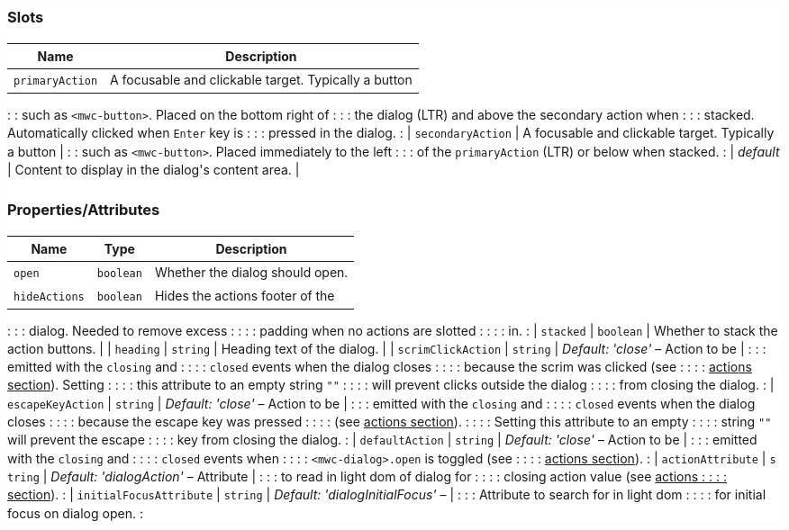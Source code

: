 ### Slots

| Name              | Description                                            |
| ----------------- | ------------------------------------------------------ |
| `primaryAction`   | A focusable and clickable target. Typically a button   |
:                   : such as `<mwc-button>`. Placed on the bottom right of  :
:                   : the dialog (LTR) and above the secondary action when   :
:                   : stacked. Automatically clicked when `Enter` key is     :
:                   : pressed in the dialog.                                 :
| `secondaryAction` | A focusable and clickable target. Typically a button   |
:                   : such as `<mwc-button>`. Placed immediately to the left :
:                   : of the `primaryAction` (LTR) or below when stacked.    :
| _default_         | Content to display in the dialog's content area.       |

### Properties/Attributes

| Name                    | Type      | Description                            |
| ----------------------- | --------- | -------------------------------------- |
| `open`                  | `boolean` | Whether the dialog should open.        |
| `hideActions`           | `boolean` | Hides the actions footer of the        |
:                         :           : dialog. Needed to remove excess        :
:                         :           : padding when no actions are slotted    :
:                         :           : in.                                    :
| `stacked`               | `boolean` | Whether to stack the action buttons.   |
| `heading`               | `string`  | Heading text of the dialog.            |
| `scrimClickAction`      | `string`  | _Default: 'close'_ – Action to be      |
:                         :           : emitted with the `closing` and         :
:                         :           : `closed` events when the dialog closes :
:                         :           : because the scrim was clicked (see     :
:                         :           : [actions section](#actions)). Setting  :
:                         :           : this attribute to an empty string `""` :
:                         :           : will prevent clicks outside the dialog :
:                         :           : from closing the dialog.               :
| `escapeKeyAction`       | `string`  | _Default: 'close'_ – Action to be      |
:                         :           : emitted with the `closing` and         :
:                         :           : `closed` events when the dialog closes :
:                         :           : because the escape key was pressed     :
:                         :           : (see [actions section](#actions)).     :
:                         :           : Setting this attribute to an empty     :
:                         :           : string `""` will prevent the escape    :
:                         :           : key from  closing the dialog.          :
| `defaultAction`         | `string`  | _Default: 'close'_ – Action to be      |
:                         :           : emitted with the `closing` and         :
:                         :           : `closed` events when                   :
:                         :           : `<mwc-dialog>.open` is toggled (see    :
:                         :           : [actions section](#actions)).          :
| `actionAttribute`       | `string`  | _Default: 'dialogAction'_ – Attribute  |
:                         :           : to read in light dom of dialog for     :
:                         :           : closing action value (see [actions     :
:                         :           : section](#actions)).                   :
| `initialFocusAttribute` | `string`  | _Default: 'dialogInitialFocus'_ –      |
:                         :           : Attribute to search for in light dom   :
:                         :           : for initial focus on dialog open.      :
